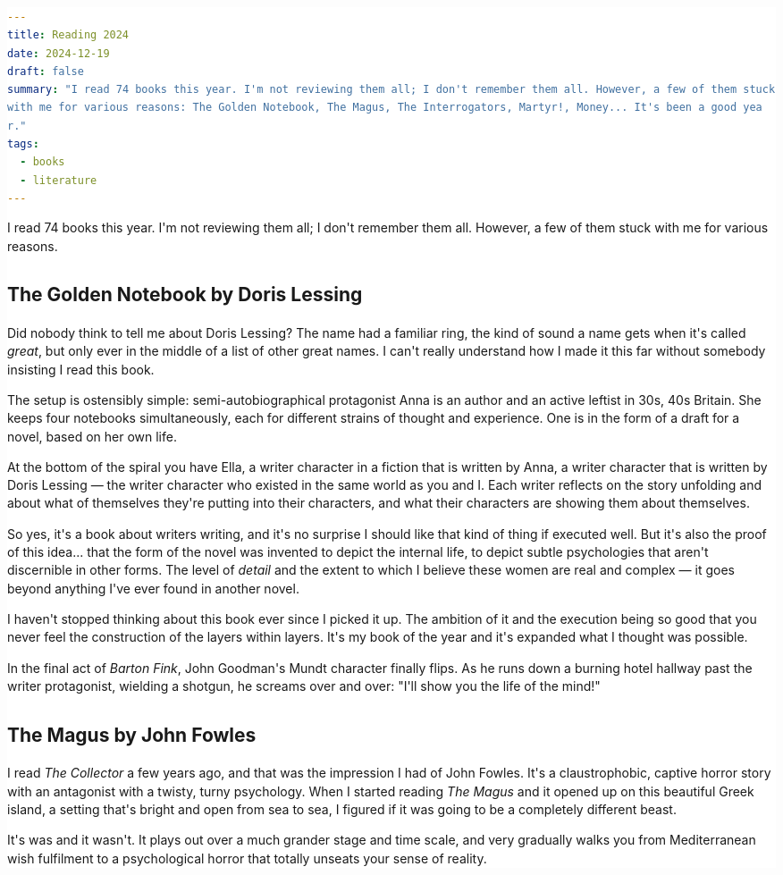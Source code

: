 ```yaml
---
title: Reading 2024
date: 2024-12-19
draft: false
summary: "I read 74 books this year. I'm not reviewing them all; I don't remember them all. However, a few of them stuck with me for various reasons: The Golden Notebook, The Magus, The Interrogators, Martyr!, Money... It's been a good year."
tags:
  - books
  - literature
---
```


I read 74 books this year. I'm not reviewing them all; I don't remember them all. However, a few of them stuck with me for various reasons.

## The Golden Notebook by Doris Lessing
Did nobody think to tell me about Doris Lessing? The name had a familiar ring, the kind of sound a name gets when it's called *great*, but only ever in the middle of a list of other great names. I can't really understand how I made it this far without somebody insisting I read this book.

The setup is ostensibly simple: semi-autobiographical protagonist Anna is an author and an active leftist in 30s, 40s Britain. She keeps four notebooks simultaneously, each for different strains of thought and experience. One is in the form of a draft for a novel, based on her own life.

At the bottom of the spiral you have Ella, a writer character in a fiction that is written by Anna, a writer character that is written by Doris Lessing — the writer character who existed in the same world as you and I. Each writer reflects on the story unfolding and about what of themselves they're putting into their characters, and what their characters are showing them about themselves.

So yes, it's a book about writers writing, and it's no surprise I should like that kind of thing if executed well. But it's also the proof of this idea... that the form of the novel was invented to depict the internal life, to depict subtle psychologies that aren't discernible in other forms. The level of *detail* and the extent to which I believe these women are real and complex — it goes beyond anything I've ever found in another novel.

I haven't stopped thinking about this book ever since I picked it up. The ambition of it and the execution being so good that you never feel the construction of the layers within layers. It's my book of the year and it's expanded what I thought was possible.

In the final act of *Barton Fink*, John Goodman's Mundt character finally flips. As he runs down a burning hotel hallway past the writer protagonist, wielding a shotgun, he screams over and over: "I'll show you the life of the mind!"

## The Magus by John Fowles
I read *The Collector* a few years ago, and that was the impression I had of John Fowles. It's a claustrophobic, captive horror story with an antagonist with a twisty, turny psychology. When I started reading *The Magus* and it opened up on this beautiful Greek island, a setting that's bright and open from sea to sea, I figured if it was going to be a completely different beast.

It's was and it wasn't. It plays out over a much grander stage and time scale, and very gradually walks you from Mediterranean wish fulfilment to a psychological horror that totally unseats your sense of reality.
